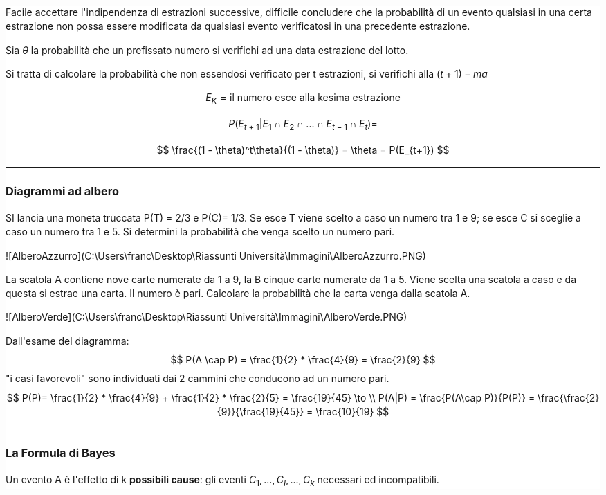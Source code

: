 Facile accettare l'indipendenza di estrazioni successive, difficile concludere che la probabilità di un evento qualsiasi in una certa estrazione non possa essere modificata da qualsiasi evento verificatosi in una precedente estrazione.

Sia $\theta$ la probabilità che un prefissato numero si verifichi ad una data estrazione del lotto.

Si tratta di calcolare la probabilità che non essendosi verificato per t estrazioni, si verifichi alla $(t+1) - ma$


$$
E_K = \text{{il numero esce alla kesima estrazione}}
$$

$$
P(E_{t+1}|E_1 \cap E_2 \cap . . . \cap E_{t-1} \cap E_t) = 
$$

$$
\frac{(1 - \theta)^t\theta}{(1 - \theta)} = \theta = P(E_{t+1})
$$

***

### Diagrammi ad albero

SI lancia una moneta truccata P(T) = 2/3 e P(C)= 1/3.
Se esce T viene scelto a caso un  numero tra 1 e 9; se esce C si sceglie a caso un numero tra 1 e 5. Si determini la probabilità che venga scelto un numero pari.

![AlberoAzzurro](C:\Users\franc\Desktop\Riassunti Università\Immagini\AlberoAzzurro.PNG)

La scatola A contiene nove carte numerate da 1 a 9, la B cinque carte numerate da 1 a 5. Viene scelta una scatola a caso e da questa si estrae una carta. Il numero è pari. Calcolare la probabilità che la carta venga dalla scatola A.

![AlberoVerde](C:\Users\franc\Desktop\Riassunti Università\Immagini\AlberoVerde.PNG)

Dall'esame del diagramma:
$$
P(A \cap P) = \frac{1}{2} * \frac{4}{9} = \frac{2}{9}
$$
"i casi favorevoli" sono individuati dai 2 cammini che conducono ad un numero pari.
$$
P(P)= \frac{1}{2} * \frac{4}{9} + \frac{1}{2} * \frac{2}{5} = \frac{19}{45} \to
\\ P(A|P) = \frac{P(A\cap P)}{P(P)} = \frac{\frac{2}{9}}{\frac{19}{45}} = \frac{10}{19}
$$

***

### La Formula di Bayes

Un evento A è l'effetto di k **possibili cause**: gli eventi $C_1,...,C_I,...,C_k$ necessari ed incompatibili.

